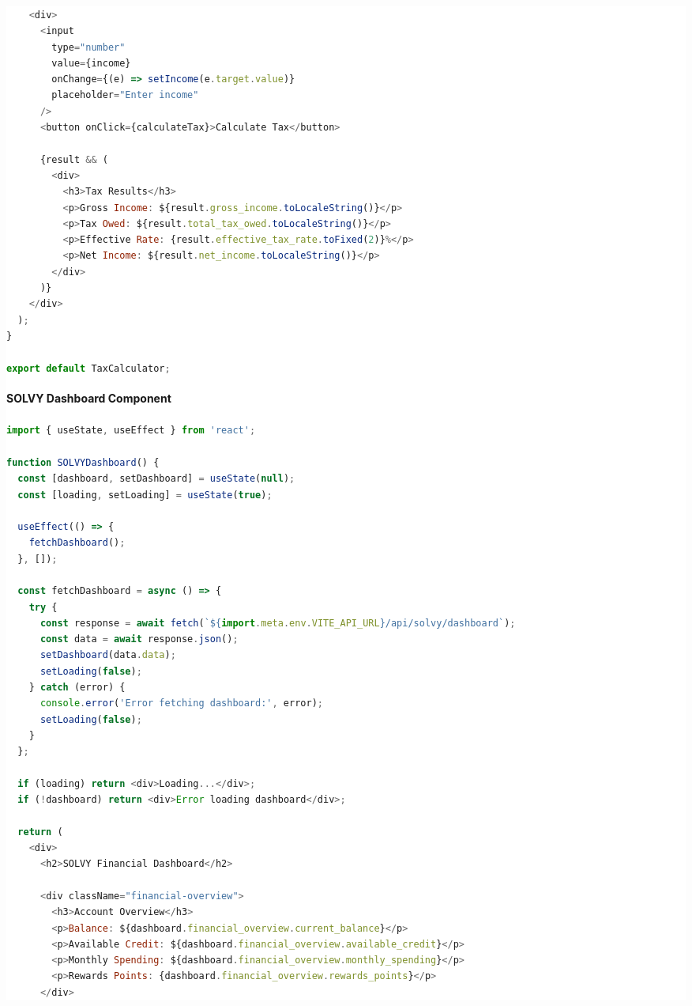 ```javascript
    <div>
      <input 
        type="number" 
        value={income} 
        onChange={(e) => setIncome(e.target.value)}
        placeholder="Enter income"
      />
      <button onClick={calculateTax}>Calculate Tax</button>
      
      {result && (
        <div>
          <h3>Tax Results</h3>
          <p>Gross Income: ${result.gross_income.toLocaleString()}</p>
          <p>Tax Owed: ${result.total_tax_owed.toLocaleString()}</p>
          <p>Effective Rate: {result.effective_tax_rate.toFixed(2)}%</p>
          <p>Net Income: ${result.net_income.toLocaleString()}</p>
        </div>
      )}
    </div>
  );
}

export default TaxCalculator;
```

#### SOLVY Dashboard Component

```javascript
import { useState, useEffect } from 'react';

function SOLVYDashboard() {
  const [dashboard, setDashboard] = useState(null);
  const [loading, setLoading] = useState(true);
  
  useEffect(() => {
    fetchDashboard();
  }, []);
  
  const fetchDashboard = async () => {
    try {
      const response = await fetch(`${import.meta.env.VITE_API_URL}/api/solvy/dashboard`);
      const data = await response.json();
      setDashboard(data.data);
      setLoading(false);
    } catch (error) {
      console.error('Error fetching dashboard:', error);
      setLoading(false);
    }
  };
  
  if (loading) return <div>Loading...</div>;
  if (!dashboard) return <div>Error loading dashboard</div>;
  
  return (
    <div>
      <h2>SOLVY Financial Dashboard</h2>
      
      <div className="financial-overview">
        <h3>Account Overview</h3>
        <p>Balance: ${dashboard.financial_overview.current_balance}</p>
        <p>Available Credit: ${dashboard.financial_overview.available_credit}</p>
        <p>Monthly Spending: ${dashboard.financial_overview.monthly_spending}</p>
        <p>Rewards Points: {dashboard.financial_overview.rewards_points}</p>
      </div>
```
